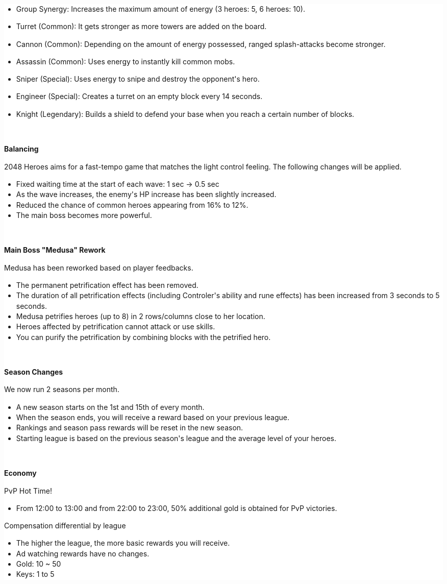 - Group Synergy: Increases the maximum amount of energy (3 heroes: 5, 6 heroes: 10).

- Turret (Common): It gets stronger as more towers are added on the board.
- Cannon (Common): Depending on the amount of energy possessed, ranged splash-attacks become stronger.
- Assassin (Common): Uses energy to instantly kill common mobs.
- Sniper (Special): Uses energy to snipe and destroy the opponent's hero.
- Engineer (Special): Creates a turret on an empty block every 14 seconds.
- Knight (Legendary): Builds a shield to defend your base when you reach a certain number of blocks.

<br>

**Balancing**

2048 Heroes aims for a fast-tempo game that matches the light control feeling.
The following changes will be applied.

- Fixed waiting time at the start of each wave: 1 sec -> 0.5 sec
- As the wave increases, the enemy's HP increase has been slightly increased.
- Reduced the chance of common heroes appearing from 16% to 12%.
- The main boss becomes more powerful.

<br>

**Main Boss "Medusa" Rework**

Medusa has been reworked based on player feedbacks.

- The permanent petrification effect has been removed.
- The duration of all petrification effects (including Controler's ability and rune effects) has been increased from 3 seconds to 5 seconds.
- Medusa petrifies heroes (up to 8) in 2 rows/columns close to her location.
- Heroes affected by petrification cannot attack or use skills.
- You can purify the petrification by combining blocks with the petrified hero.

<br>

**Season Changes**

We now run 2 seasons per month.

- A new season starts on the 1st and 15th of every month.
- When the season ends, you will receive a reward based on your previous league.
- Rankings and season pass rewards will be reset in the new season.
- Starting league is based on the previous season's league and the average level of your heroes.

<br>

**Economy**

PvP Hot Time!

- From 12:00 to 13:00 and from 22:00 to 23:00, 50% additional gold is obtained for PvP victories.


Compensation differential by league

- The higher the league, the more basic rewards you will receive.
- Ad watching rewards have no changes.
- Gold: 10 ~ 50
- Keys: 1 to 5
